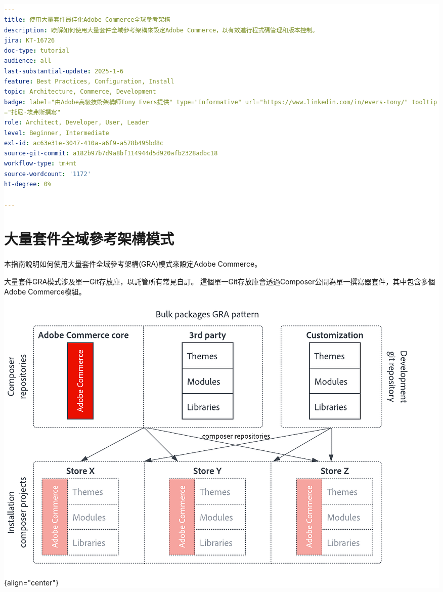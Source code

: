 ```yaml
---
title: 使用大量套件最佳化Adobe Commerce全球參考架構
description: 瞭解如何使用大量套件全域參考架構來設定Adobe Commerce，以有效進行程式碼管理和版本控制。
jira: KT-16726
doc-type: tutorial
audience: all
last-substantial-update: 2025-1-6
feature: Best Practices, Configuration, Install
topic: Architecture, Commerce, Development
badge: label="由Adobe高級技術架構師Tony Evers提供" type="Informative" url="https://www.linkedin.com/in/evers-tony/" tooltip="托尼·埃弗斯撰寫"
role: Architect, Developer, User, Leader
level: Beginner, Intermediate
exl-id: ac63e31e-3047-410a-a6f9-a578b495bd8c
source-git-commit: a182b97b7d9a8bf114944d5d920afb2328adbc18
workflow-type: tm+mt
source-wordcount: '1172'
ht-degree: 0%

---
```


# 大量套件全域參考架構模式

本指南說明如何使用大量套件全域參考架構(GRA)模式來設定Adobe Commerce。

大量套件GRA模式涉及單一Git存放庫，以託管所有常見自訂。 這個單一Git存放庫會透過Composer公開為單一撰寫器套件，其中包含多個Adobe Commerce模組。

![顯示程式碼以大量封裝GRA模式儲存位置的圖表](/help/assets/global-reference-architecture/bulk-gra-pattern-diagram.png){align="center"}
